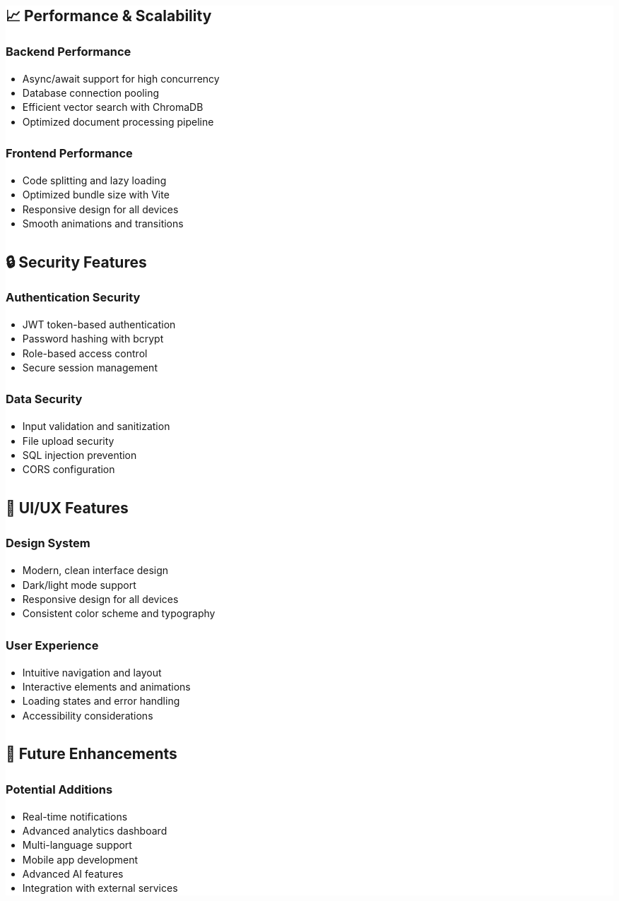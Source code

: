 ## 📈 Performance & Scalability

### Backend Performance
- Async/await support for high concurrency
- Database connection pooling
- Efficient vector search with ChromaDB
- Optimized document processing pipeline

### Frontend Performance
- Code splitting and lazy loading
- Optimized bundle size with Vite
- Responsive design for all devices
- Smooth animations and transitions

## 🔒 Security Features

### Authentication Security
- JWT token-based authentication
- Password hashing with bcrypt
- Role-based access control
- Secure session management

### Data Security
- Input validation and sanitization
- File upload security
- SQL injection prevention
- CORS configuration

## 🎨 UI/UX Features

### Design System
- Modern, clean interface design
- Dark/light mode support
- Responsive design for all devices
- Consistent color scheme and typography

### User Experience
- Intuitive navigation and layout
- Interactive elements and animations
- Loading states and error handling
- Accessibility considerations

## 🚀 Future Enhancements

### Potential Additions
- Real-time notifications
- Advanced analytics dashboard
- Multi-language support
- Mobile app development
- Advanced AI features
- Integration with external services
